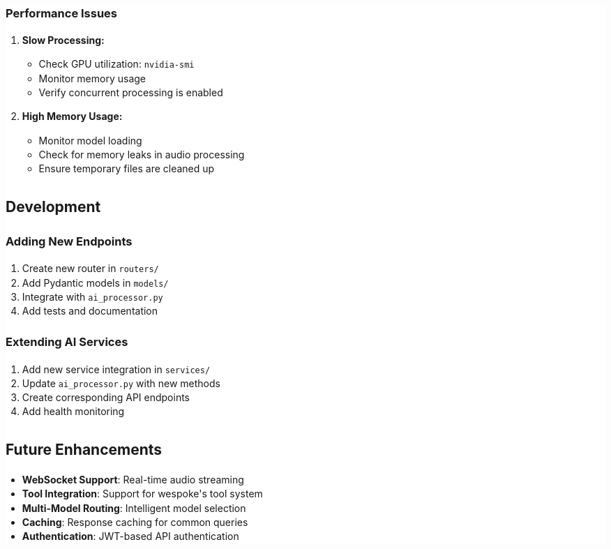 ### Performance Issues

1. **Slow Processing:**
   - Check GPU utilization: `nvidia-smi`
   - Monitor memory usage
   - Verify concurrent processing is enabled

2. **High Memory Usage:**
   - Monitor model loading
   - Check for memory leaks in audio processing
   - Ensure temporary files are cleaned up

## Development

### Adding New Endpoints
1. Create new router in `routers/`
2. Add Pydantic models in `models/`
3. Integrate with `ai_processor.py`
4. Add tests and documentation

### Extending AI Services
1. Add new service integration in `services/`
2. Update `ai_processor.py` with new methods
3. Create corresponding API endpoints
4. Add health monitoring

## Future Enhancements

- **WebSocket Support**: Real-time audio streaming
- **Tool Integration**: Support for wespoke's tool system
- **Multi-Model Routing**: Intelligent model selection
- **Caching**: Response caching for common queries
- **Authentication**: JWT-based API authentication